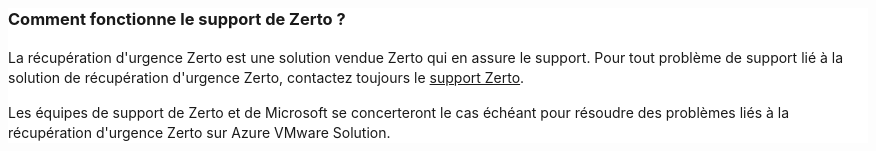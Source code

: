 ### <a name="how-is-zerto-supported"></a>Comment fonctionne le support de Zerto ?

La récupération d'urgence Zerto est une solution vendue Zerto qui en assure le support. Pour tout problème de support lié à la solution de récupération d'urgence Zerto, contactez toujours le [support Zerto](https://www.zerto.com/company/support-and-service/support/).

Les équipes de support de Zerto et de Microsoft se concerteront le cas échéant pour résoudre des problèmes liés à la récupération d'urgence Zerto sur Azure VMware Solution.

